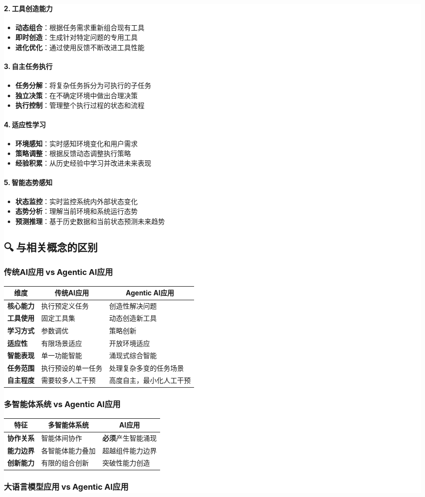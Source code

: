 #### 2. 工具创造能力
- **动态组合**：根据任务需求重新组合现有工具
- **即时创造**：生成针对特定问题的专用工具
- **进化优化**：通过使用反馈不断改进工具性能

#### 3. 自主任务执行
- **任务分解**：将复杂任务拆分为可执行的子任务
- **独立决策**：在不确定环境中做出合理决策
- **执行控制**：管理整个执行过程的状态和流程

#### 4. 适应性学习
- **环境感知**：实时感知环境变化和用户需求
- **策略调整**：根据反馈动态调整执行策略
- **经验积累**：从历史经验中学习并改进未来表现

#### 5. 智能态势感知
- **状态监控**：实时监控系统内外部状态变化
- **态势分析**：理解当前环境和系统运行态势
- **预测推理**：基于历史数据和当前状态预测未来趋势

## 🔍 与相关概念的区别

###  传统AI应用 vs Agentic AI应用 

| 维度 | 传统AI应用 | Agentic AI应用 |
|------|-----------|---------|
| **核心能力** | 执行预定义任务 | 创造性解决问题 |
| **工具使用** | 固定工具集 | 动态创造新工具 |
| **学习方式** | 参数调优 | 策略创新 |
| **适应性** | 有限场景适应 | 开放环境适应 |
| **智能表现** | 单一功能智能 | 涌现式综合智能 |
| **任务范围** | 执行预设的单一任务| 处理复杂多变的任务场景 |
| **自主程度** | 需要较多人工干预| 高度自主，最小化人工干预 |
		

###   多智能体系统 vs Agentic AI应用 

| 特征 | 多智能体系统 | AI应用 |
|------|-------------|---------|
| **协作关系** | 智能体间协作 | **必须**产生智能涌现 |
| **能力边界** | 各智能体能力叠加 | 超越组件能力边界 |
| **创新能力** | 有限的组合创新 | 突破性能力创造 |

### 大语言模型应用 vs  Agentic AI应用 
